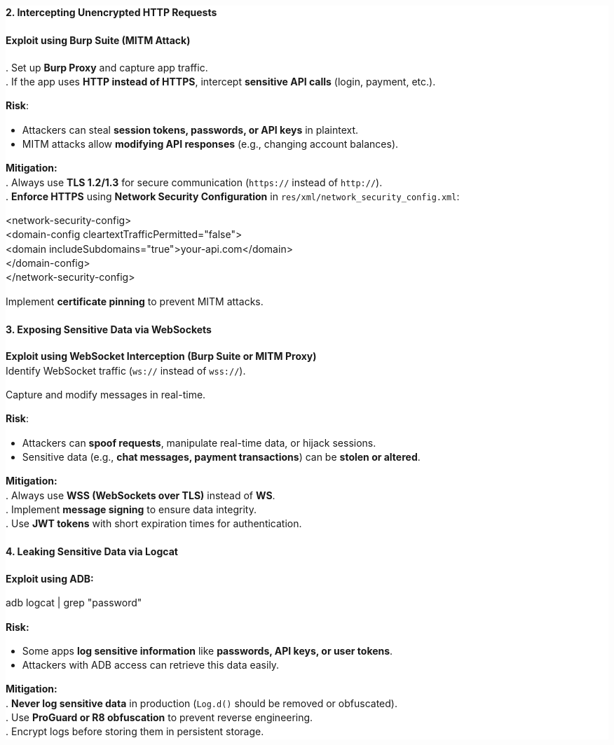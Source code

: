 #### 2\. Intercepting Unencrypted HTTP Requests

#### Exploit using Burp Suite (MITM Attack)

. Set up **Burp Proxy** and capture app traffic.  
. If the app uses **HTTP instead of HTTPS**, intercept **sensitive API calls** (login, payment, etc.).

**Risk**:

*   Attackers can steal **session tokens, passwords, or API keys** in plaintext.
*   MITM attacks allow **modifying API responses** (e.g., changing account balances).

**Mitigation:**  
. Always use **TLS 1.2/1.3** for secure communication (`https://` instead of `http://`).  
. **Enforce HTTPS** using **Network Security Configuration** in `res/xml/network_security_config.xml`:

<network-security-config\>  
    <domain-config cleartextTrafficPermitted\="false"\>  
        <domain includeSubdomains\="true"\>your-api.com</domain\>  
    </domain-config\>  
</network-security-config\>

Implement **certificate pinning** to prevent MITM attacks.

#### 3\. Exposing Sensitive Data via WebSockets

**Exploit using WebSocket Interception (Burp Suite or MITM Proxy)**  
Identify WebSocket traffic (`ws://` instead of `wss://`).

Capture and modify messages in real-time.

**Risk**:

*   Attackers can **spoof requests**, manipulate real-time data, or hijack sessions.
*   Sensitive data (e.g., **chat messages, payment transactions**) can be **stolen or altered**.

**Mitigation:**  
. Always use **WSS (WebSockets over TLS)** instead of **WS**.  
. Implement **message signing** to ensure data integrity.  
. Use **JWT tokens** with short expiration times for authentication.

#### 4\. Leaking Sensitive Data via Logcat

**Exploit using ADB:**

adb logcat | grep "password"

**Risk:**

*   Some apps **log sensitive information** like **passwords, API keys, or user tokens**.
*   Attackers with ADB access can retrieve this data easily.

**Mitigation:**  
. **Never log sensitive data** in production (`Log.d()` should be removed or obfuscated).  
. Use **ProGuard or R8 obfuscation** to prevent reverse engineering.  
. Encrypt logs before storing them in persistent storage.
